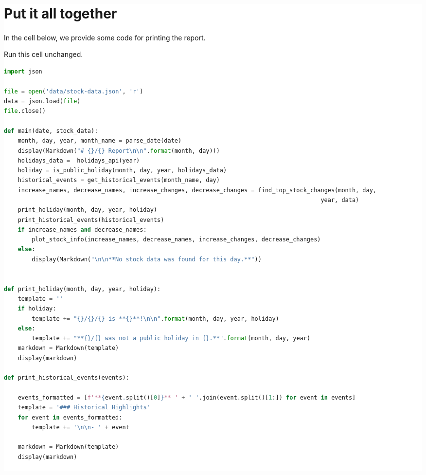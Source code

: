 # Put it all together

In the cell below, we provide some code for printing the report.

Run this cell unchanged.


```python
import json

file = open('data/stock-data.json', 'r')
data = json.load(file)
file.close()

def main(date, stock_data):
    month, day, year, month_name = parse_date(date)
    display(Markdown("# {}/{} Report\n\n".format(month, day)))
    holidays_data =  holidays_api(year)
    holiday = is_public_holiday(month, day, year, holidays_data)
    historical_events = get_historical_events(month_name, day)
    increase_names, decrease_names, increase_changes, decrease_changes = find_top_stock_changes(month, day, 
                                                                                           year, data)
    print_holiday(month, day, year, holiday)
    print_historical_events(historical_events)
    if increase_names and decrease_names:
        plot_stock_info(increase_names, decrease_names, increase_changes, decrease_changes)
    else:
        display(Markdown("\n\n**No stock data was found for this day.**"))


def print_holiday(month, day, year, holiday):
    template = ''
    if holiday:
        template += "{}/{}/{} is **{}**!\n\n".format(month, day, year, holiday)
    else:
        template += "**{}/{} was not a public holiday in {}.**".format(month, day, year)
    markdown = Markdown(template)
    display(markdown)
        
def print_historical_events(events):
    
    events_formatted = [f'**{event.split()[0]}** ' + ' '.join(event.split()[1:]) for event in events]
    template = '### Historical Highlights'
    for event in events_formatted:
        template += '\n\n- ' + event

    markdown = Markdown(template)
    display(markdown)
    

```
